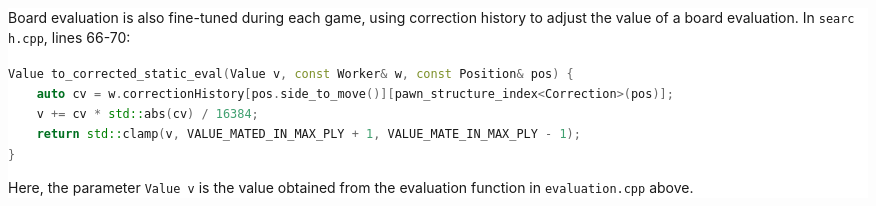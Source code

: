 Board evaluation is also fine-tuned during each game, using correction history to adjust the value of a board evaluation. In `search.cpp`, lines 66-70:

```cpp
Value to_corrected_static_eval(Value v, const Worker& w, const Position& pos) {
    auto cv = w.correctionHistory[pos.side_to_move()][pawn_structure_index<Correction>(pos)];
    v += cv * std::abs(cv) / 16384;
    return std::clamp(v, VALUE_MATED_IN_MAX_PLY + 1, VALUE_MATE_IN_MAX_PLY - 1);
}
```

Here, the parameter `Value v` is the value obtained from the evaluation function in `evaluation.cpp` above.
